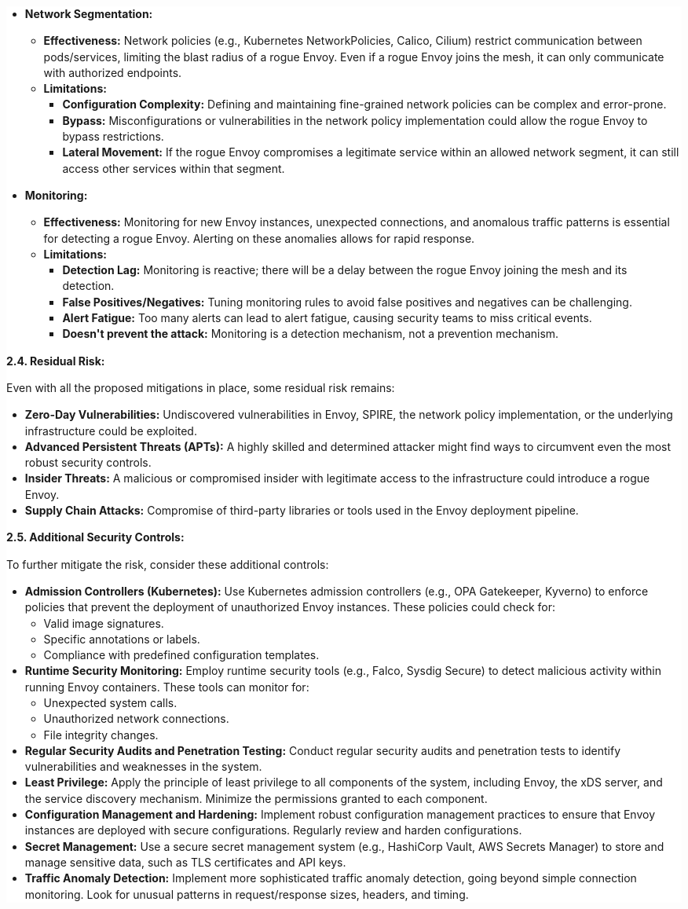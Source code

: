 *   **Network Segmentation:**
    *   **Effectiveness:**  Network policies (e.g., Kubernetes NetworkPolicies, Calico, Cilium) restrict communication between pods/services, limiting the blast radius of a rogue Envoy.  Even if a rogue Envoy joins the mesh, it can only communicate with authorized endpoints.
    *   **Limitations:**
        *   **Configuration Complexity:**  Defining and maintaining fine-grained network policies can be complex and error-prone.
        *   **Bypass:**  Misconfigurations or vulnerabilities in the network policy implementation could allow the rogue Envoy to bypass restrictions.
        *   **Lateral Movement:**  If the rogue Envoy compromises a legitimate service within an allowed network segment, it can still access other services within that segment.

*   **Monitoring:**
    *   **Effectiveness:**  Monitoring for new Envoy instances, unexpected connections, and anomalous traffic patterns is essential for detecting a rogue Envoy.  Alerting on these anomalies allows for rapid response.
    *   **Limitations:**
        *   **Detection Lag:**  Monitoring is reactive; there will be a delay between the rogue Envoy joining the mesh and its detection.
        *   **False Positives/Negatives:**  Tuning monitoring rules to avoid false positives and negatives can be challenging.
        *   **Alert Fatigue:**  Too many alerts can lead to alert fatigue, causing security teams to miss critical events.
        *   **Doesn't prevent the attack:** Monitoring is a detection mechanism, not a prevention mechanism.

**2.4. Residual Risk:**

Even with all the proposed mitigations in place, some residual risk remains:

*   **Zero-Day Vulnerabilities:**  Undiscovered vulnerabilities in Envoy, SPIRE, the network policy implementation, or the underlying infrastructure could be exploited.
*   **Advanced Persistent Threats (APTs):**  A highly skilled and determined attacker might find ways to circumvent even the most robust security controls.
*   **Insider Threats:**  A malicious or compromised insider with legitimate access to the infrastructure could introduce a rogue Envoy.
*   **Supply Chain Attacks:** Compromise of third-party libraries or tools used in the Envoy deployment pipeline.

**2.5. Additional Security Controls:**

To further mitigate the risk, consider these additional controls:

*   **Admission Controllers (Kubernetes):**  Use Kubernetes admission controllers (e.g., OPA Gatekeeper, Kyverno) to enforce policies that prevent the deployment of unauthorized Envoy instances.  These policies could check for:
    *   Valid image signatures.
    *   Specific annotations or labels.
    *   Compliance with predefined configuration templates.
*   **Runtime Security Monitoring:**  Employ runtime security tools (e.g., Falco, Sysdig Secure) to detect malicious activity within running Envoy containers.  These tools can monitor for:
    *   Unexpected system calls.
    *   Unauthorized network connections.
    *   File integrity changes.
*   **Regular Security Audits and Penetration Testing:**  Conduct regular security audits and penetration tests to identify vulnerabilities and weaknesses in the system.
*   **Least Privilege:**  Apply the principle of least privilege to all components of the system, including Envoy, the xDS server, and the service discovery mechanism.  Minimize the permissions granted to each component.
*   **Configuration Management and Hardening:**  Implement robust configuration management practices to ensure that Envoy instances are deployed with secure configurations.  Regularly review and harden configurations.
*   **Secret Management:** Use a secure secret management system (e.g., HashiCorp Vault, AWS Secrets Manager) to store and manage sensitive data, such as TLS certificates and API keys.
*   **Traffic Anomaly Detection:** Implement more sophisticated traffic anomaly detection, going beyond simple connection monitoring. Look for unusual patterns in request/response sizes, headers, and timing.